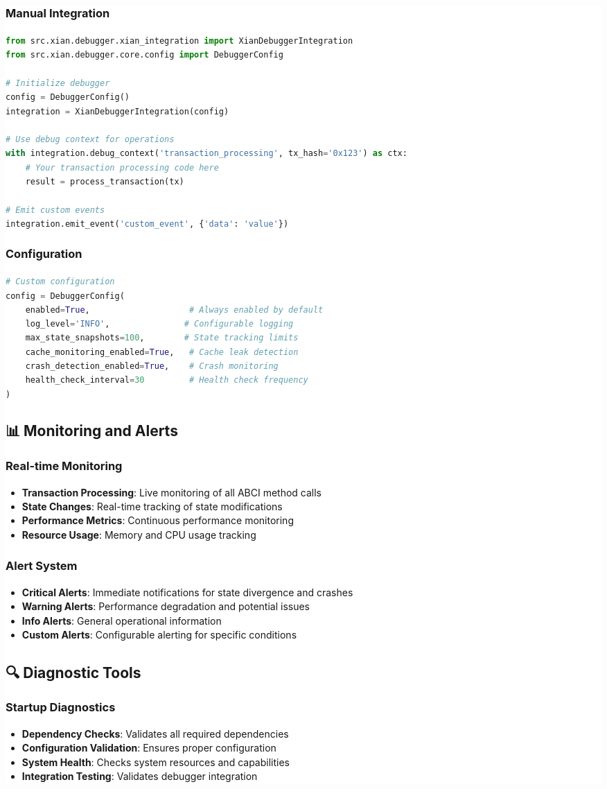 ### Manual Integration
```python
from src.xian.debugger.xian_integration import XianDebuggerIntegration
from src.xian.debugger.core.config import DebuggerConfig

# Initialize debugger
config = DebuggerConfig()
integration = XianDebuggerIntegration(config)

# Use debug context for operations
with integration.debug_context('transaction_processing', tx_hash='0x123') as ctx:
    # Your transaction processing code here
    result = process_transaction(tx)
    
# Emit custom events
integration.emit_event('custom_event', {'data': 'value'})
```

### Configuration
```python
# Custom configuration
config = DebuggerConfig(
    enabled=True,                    # Always enabled by default
    log_level='INFO',               # Configurable logging
    max_state_snapshots=100,        # State tracking limits
    cache_monitoring_enabled=True,   # Cache leak detection
    crash_detection_enabled=True,    # Crash monitoring
    health_check_interval=30         # Health check frequency
)
```

## 📊 Monitoring and Alerts

### Real-time Monitoring
- **Transaction Processing**: Live monitoring of all ABCI method calls
- **State Changes**: Real-time tracking of state modifications
- **Performance Metrics**: Continuous performance monitoring
- **Resource Usage**: Memory and CPU usage tracking

### Alert System
- **Critical Alerts**: Immediate notifications for state divergence and crashes
- **Warning Alerts**: Performance degradation and potential issues
- **Info Alerts**: General operational information
- **Custom Alerts**: Configurable alerting for specific conditions

## 🔍 Diagnostic Tools

### Startup Diagnostics
- **Dependency Checks**: Validates all required dependencies
- **Configuration Validation**: Ensures proper configuration
- **System Health**: Checks system resources and capabilities
- **Integration Testing**: Validates debugger integration
